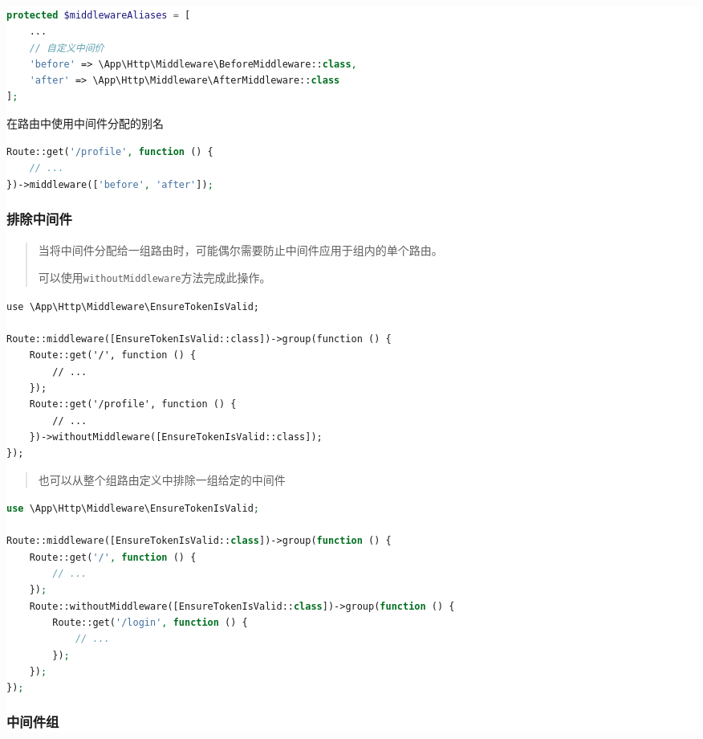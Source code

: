 ```php
protected $middlewareAliases = [
    ...
    // 自定义中间价
    'before' => \App\Http\Middleware\BeforeMiddleware::class,
    'after' => \App\Http\Middleware\AfterMiddleware::class
];
```

在路由中使用中间件分配的别名

```php
Route::get('/profile', function () {
    // ...
})->middleware(['before', 'after']);
```

### 排除中间件

> 当将中间件分配给一组路由时，可能偶尔需要防止中间件应用于组内的单个路由。
>
> 可以使用`withoutMiddleware`方法完成此操作。

```ph
use \App\Http\Middleware\EnsureTokenIsValid;

Route::middleware([EnsureTokenIsValid::class])->group(function () {
    Route::get('/', function () {
        // ...
    });
    Route::get('/profile', function () {
        // ...
    })->withoutMiddleware([EnsureTokenIsValid::class]);
});
```

> 也可以从整个组路由定义中排除一组给定的中间件

```php
use \App\Http\Middleware\EnsureTokenIsValid;

Route::middleware([EnsureTokenIsValid::class])->group(function () {
    Route::get('/', function () {
        // ...
    });
    Route::withoutMiddleware([EnsureTokenIsValid::class])->group(function () {
        Route::get('/login', function () {
            // ...
        });
    });
});
```

### 中间件组
